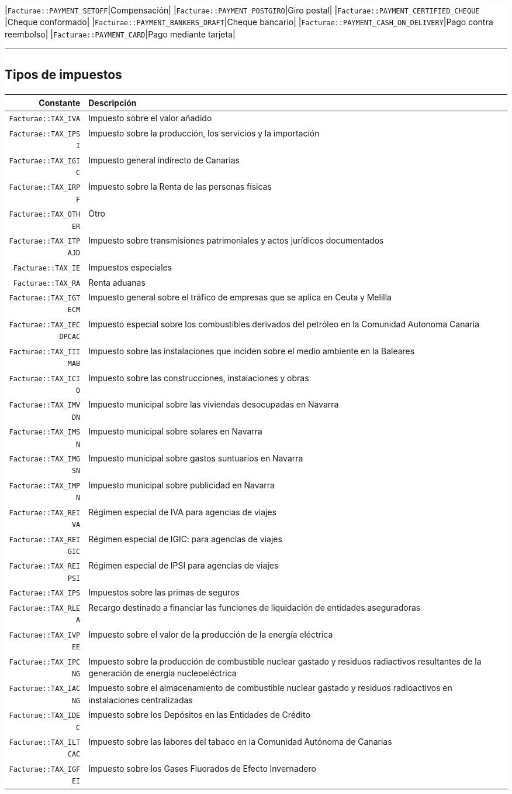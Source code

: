 |`Facturae::PAYMENT_SETOFF`|Compensación|
|`Facturae::PAYMENT_POSTGIRO`|Giro postal|
|`Facturae::PAYMENT_CERTIFIED_CHEQUE`|Cheque conformado|
|`Facturae::PAYMENT_BANKERS_DRAFT`|Cheque bancario|
|`Facturae::PAYMENT_CASH_ON_DELIVERY`|Pago contra reembolso|
|`Facturae::PAYMENT_CARD`|Pago mediante tarjeta|

---

## Tipos de impuestos

|Constante|Descripción|
|--------:|:----------|
|`Facturae::TAX_IVA`|Impuesto sobre el valor añadido|
|`Facturae::TAX_IPSI`|Impuesto sobre la producción, los servicios y la importación|
|`Facturae::TAX_IGIC`|Impuesto general indirecto de Canarias|
|`Facturae::TAX_IRPF`|Impuesto sobre la Renta de las personas físicas|
|`Facturae::TAX_OTHER`|Otro|
|`Facturae::TAX_ITPAJD`|Impuesto sobre transmisiones patrimoniales y actos jurídicos documentados|
|`Facturae::TAX_IE`|Impuestos especiales|
|`Facturae::TAX_RA`|Renta aduanas|
|`Facturae::TAX_IGTECM`|Impuesto general sobre el tráfico de empresas que se aplica en Ceuta y Melilla|
|`Facturae::TAX_IECDPCAC`|Impuesto especial sobre los combustibles derivados del petróleo en la Comunidad Autonoma Canaria|
|`Facturae::TAX_IIIMAB`|Impuesto sobre las instalaciones que inciden sobre el medio ambiente en la Baleares|
|`Facturae::TAX_ICIO`|Impuesto sobre las construcciones, instalaciones y obras|
|`Facturae::TAX_IMVDN`|Impuesto municipal sobre las viviendas desocupadas en Navarra|
|`Facturae::TAX_IMSN`|Impuesto municipal sobre solares en Navarra|
|`Facturae::TAX_IMGSN`|Impuesto municipal sobre gastos suntuarios en Navarra|
|`Facturae::TAX_IMPN`|Impuesto municipal sobre publicidad en Navarra|
|`Facturae::TAX_REIVA`|Régimen especial de IVA para agencias de viajes|
|`Facturae::TAX_REIGIC`|Régimen especial de IGIC: para agencias de viajes|
|`Facturae::TAX_REIPSI`|Régimen especial de IPSI para agencias de viajes|
|`Facturae::TAX_IPS`|Impuestos sobre las primas de seguros|
|`Facturae::TAX_RLEA`|Recargo destinado a financiar las funciones de liquidación de entidades aseguradoras|
|`Facturae::TAX_IVPEE`|Impuesto sobre el valor de la producción de la energía eléctrica|
|`Facturae::TAX_IPCNG`|Impuesto sobre la producción de combustible nuclear gastado y residuos radiactivos resultantes de la generación de energía nucleoeléctrica|
|`Facturae::TAX_IACNG`|Impuesto sobre el almacenamiento de combustible nuclear gastado y residuos radioactivos en instalaciones centralizadas|
|`Facturae::TAX_IDEC`|Impuesto sobre los Depósitos en las Entidades de Crédito|
|`Facturae::TAX_ILTCAC`|Impuesto sobre las labores del tabaco en la Comunidad Autónoma de Canarias|
|`Facturae::TAX_IGFEI`|Impuesto sobre los Gases Fluorados de Efecto Invernadero|